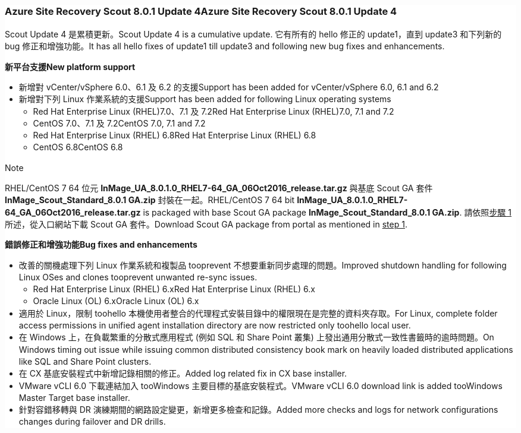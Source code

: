### <a name="azure-site-recovery-scout-801-update-4"></a><span data-ttu-id="95b8f-206">Azure Site Recovery Scout 8.0.1 Update 4</span><span class="sxs-lookup"><span data-stu-id="95b8f-206">Azure Site Recovery Scout 8.0.1 Update 4</span></span>
<span data-ttu-id="95b8f-207">Scout Update 4 是累積更新。</span><span class="sxs-lookup"><span data-stu-id="95b8f-207">Scout Update 4 is a cumulative update.</span></span> <span data-ttu-id="95b8f-208">它有所有的 hello 修正的 update1，直到 update3 和下列新的 bug 修正和增強功能。</span><span class="sxs-lookup"><span data-stu-id="95b8f-208">It has all hello fixes of update1 till update3 and following new bug fixes and enhancements.</span></span>

<span data-ttu-id="95b8f-209">**新平台支援**</span><span class="sxs-lookup"><span data-stu-id="95b8f-209">**New platform support**</span></span>

* <span data-ttu-id="95b8f-210">新增對 vCenter/vSphere 6.0、6.1 及 6.2 的支援</span><span class="sxs-lookup"><span data-stu-id="95b8f-210">Support has been added for vCenter/vSphere 6.0, 6.1 and 6.2</span></span>
* <span data-ttu-id="95b8f-211">新增對下列 Linux 作業系統的支援</span><span class="sxs-lookup"><span data-stu-id="95b8f-211">Support has been added for following Linux operating systems</span></span>
  * <span data-ttu-id="95b8f-212">Red Hat Enterprise Linux (RHEL)7.0、7.1 及 7.2</span><span class="sxs-lookup"><span data-stu-id="95b8f-212">Red Hat Enterprise Linux (RHEL)7.0, 7.1 and 7.2</span></span>
  * <span data-ttu-id="95b8f-213">CentOS 7.0、7.1 及 7.2</span><span class="sxs-lookup"><span data-stu-id="95b8f-213">CentOS 7.0, 7.1 and 7.2</span></span>
  * <span data-ttu-id="95b8f-214">Red Hat Enterprise Linux (RHEL) 6.8</span><span class="sxs-lookup"><span data-stu-id="95b8f-214">Red Hat Enterprise Linux (RHEL) 6.8</span></span>
  * <span data-ttu-id="95b8f-215">CentOS 6.8</span><span class="sxs-lookup"><span data-stu-id="95b8f-215">CentOS 6.8</span></span>

> [!NOTE]
> <span data-ttu-id="95b8f-216">RHEL/CentOS 7 64 位元 **InMage_UA_8.0.1.0_RHEL7-64_GA_06Oct2016_release.tar.gz** 與基底 Scout GA 套件 **InMage_Scout_Standard_8.0.1 GA.zip** 封裝在一起。</span><span class="sxs-lookup"><span data-stu-id="95b8f-216">RHEL/CentOS 7 64 bit  **InMage_UA_8.0.1.0_RHEL7-64_GA_06Oct2016_release.tar.gz** is packaged with base Scout GA package **InMage_Scout_Standard_8.0.1 GA.zip**.</span></span> <span data-ttu-id="95b8f-217">請依照[步驟 1](#step-1-create-a-vault) 所述，從入口網站下載 Scout GA 套件。</span><span class="sxs-lookup"><span data-stu-id="95b8f-217">Download Scout GA package from portal as mentioned in [step 1](#step-1-create-a-vault).</span></span>
>
>

<span data-ttu-id="95b8f-218">**錯誤修正和增強功能**</span><span class="sxs-lookup"><span data-stu-id="95b8f-218">**Bug fixes and enhancements**</span></span>

* <span data-ttu-id="95b8f-219">改善的關機處理下列 Linux 作業系統和複製品 tooprevent 不想要重新同步處理的問題。</span><span class="sxs-lookup"><span data-stu-id="95b8f-219">Improved shutdown handling for following Linux OSes and clones tooprevent unwanted re-sync issues.</span></span>
  * <span data-ttu-id="95b8f-220">Red Hat Enterprise Linux (RHEL) 6.x</span><span class="sxs-lookup"><span data-stu-id="95b8f-220">Red Hat Enterprise Linux (RHEL) 6.x</span></span>
  * <span data-ttu-id="95b8f-221">Oracle Linux (OL) 6.x</span><span class="sxs-lookup"><span data-stu-id="95b8f-221">Oracle Linux (OL) 6.x</span></span>
* <span data-ttu-id="95b8f-222">適用於 Linux，限制 toohello 本機使用者整合的代理程式安裝目錄中的權限現在是完整的資料夾存取。</span><span class="sxs-lookup"><span data-stu-id="95b8f-222">For Linux, complete folder access permissions in unified agent installation directory are now restricted only toohello local user.</span></span>
* <span data-ttu-id="95b8f-223">在 Windows 上，在負載繁重的分散式應用程式 (例如 SQL 和 Share Point 叢集) 上發出通用分散式一致性書籤時的逾時問題。</span><span class="sxs-lookup"><span data-stu-id="95b8f-223">On Windows timing out issue while issuing  common distributed consistency book mark on heavily loaded distributed applications like SQL and Share Point clusters.</span></span>
* <span data-ttu-id="95b8f-224">在 CX 基底安裝程式中新增記錄相關的修正。</span><span class="sxs-lookup"><span data-stu-id="95b8f-224">Added log related fix in CX base installer.</span></span>
* <span data-ttu-id="95b8f-225">VMware vCLI 6.0 下載連結加入 tooWindows 主要目標的基底安裝程式。</span><span class="sxs-lookup"><span data-stu-id="95b8f-225">VMware vCLI 6.0 download link is added tooWindows Master Target base installer.</span></span>
* <span data-ttu-id="95b8f-226">針對容錯移轉與 DR 演練期間的網路設定變更，新增更多檢查和記錄。</span><span class="sxs-lookup"><span data-stu-id="95b8f-226">Added more checks and logs for network configurations changes during failover and DR drills.</span></span>